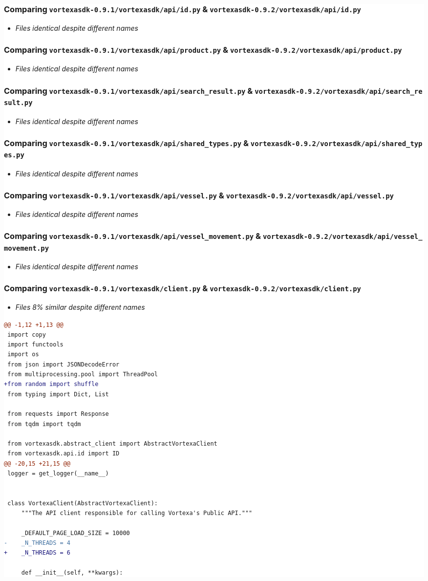 ```diff
```

### Comparing `vortexasdk-0.9.1/vortexasdk/api/id.py` & `vortexasdk-0.9.2/vortexasdk/api/id.py`

 * *Files identical despite different names*

### Comparing `vortexasdk-0.9.1/vortexasdk/api/product.py` & `vortexasdk-0.9.2/vortexasdk/api/product.py`

 * *Files identical despite different names*

### Comparing `vortexasdk-0.9.1/vortexasdk/api/search_result.py` & `vortexasdk-0.9.2/vortexasdk/api/search_result.py`

 * *Files identical despite different names*

### Comparing `vortexasdk-0.9.1/vortexasdk/api/shared_types.py` & `vortexasdk-0.9.2/vortexasdk/api/shared_types.py`

 * *Files identical despite different names*

### Comparing `vortexasdk-0.9.1/vortexasdk/api/vessel.py` & `vortexasdk-0.9.2/vortexasdk/api/vessel.py`

 * *Files identical despite different names*

### Comparing `vortexasdk-0.9.1/vortexasdk/api/vessel_movement.py` & `vortexasdk-0.9.2/vortexasdk/api/vessel_movement.py`

 * *Files identical despite different names*

### Comparing `vortexasdk-0.9.1/vortexasdk/client.py` & `vortexasdk-0.9.2/vortexasdk/client.py`

 * *Files 8% similar despite different names*

```diff
@@ -1,12 +1,13 @@
 import copy
 import functools
 import os
 from json import JSONDecodeError
 from multiprocessing.pool import ThreadPool
+from random import shuffle
 from typing import Dict, List
 
 from requests import Response
 from tqdm import tqdm
 
 from vortexasdk.abstract_client import AbstractVortexaClient
 from vortexasdk.api.id import ID
@@ -20,15 +21,15 @@
 logger = get_logger(__name__)
 
 
 class VortexaClient(AbstractVortexaClient):
     """The API client responsible for calling Vortexa's Public API."""
 
     _DEFAULT_PAGE_LOAD_SIZE = 10000
-    _N_THREADS = 4
+    _N_THREADS = 6
 
     def __init__(self, **kwargs):
```